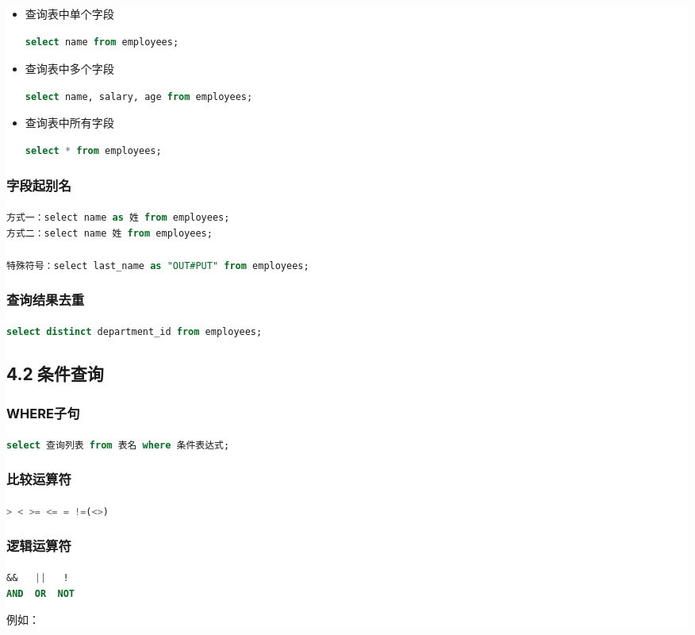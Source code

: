 - 查询表中单个字段

  ```sql
  select name from employees;
  ```

- 查询表中多个字段

  ```sql
  select name, salary, age from employees;
  ```

- 查询表中所有字段

  ```sql
  select * from employees;
  ```


### 字段起别名

```sql
方式一：select name as 姓 from employees;
方式二：select name 姓 from employees;

特殊符号：select last_name as "OUT#PUT" from employees;
```

### 查询结果去重

```sql
select distinct department_id from employees;
```



## 4.2 条件查询

### WHERE子句

```sql
select 查询列表 from 表名 where 条件表达式;
```

### 比较运算符

```sql
> < >= <= = !=(<>) 
```

### 逻辑运算符

```sql
&& 	 ||	  !
AND	 OR	 NOT
```

例如：
